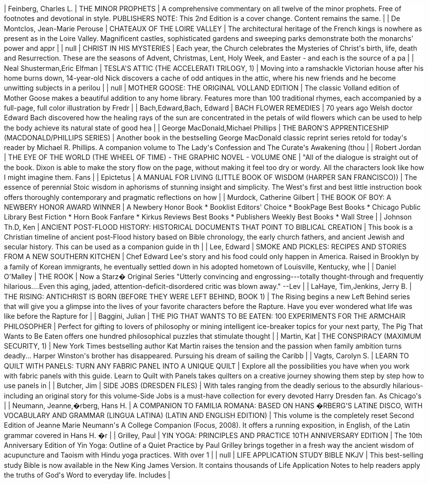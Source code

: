 | Feinberg, Charles L. | THE MINOR PROPHETS | A comprehensive commentary on all twelve of the minor prophets. Free of footnotes and devotional in style. PUBLISHERS NOTE: This 2nd Edition is a cover change.  Content remains the same. |
| De Montclos, Jean-Marie Perouse | CHATEAUX OF THE LOIRE VALLEY | The architectural heritage of the French kings is nowhere as present as in the Loire Valley. Magnificent castles, sophisticated gardens and sweeping parks demonstrate both the monarchs' power and appr |
| null | CHRIST IN HIS MYSTERIES | Each year, the Church celebrates the Mysteries of Christ's birth, life, death and Resurrection. These are the seasons of Advent, Christmas, Lent, Holy Week, and Easter - and each is the source of a pa |
| Neal Shusterman,Eric Elfman | TESLA'S ATTIC (THE ACCELERATI TRILOGY, 1) | Moving into a ramshackle Victorian house after his home burns down, 14-year-old Nick discovers a cache of odd antiques in the attic, where his new friends and he become unwitting subjects in a perilou |
| null | MOTHER GOOSE: THE ORIGINAL VOLLAND EDITION | The classic Volland edition of Mother Goose makes a beautiful addition to any home library. Features more than 100 traditional rhymes, each accompanied by a full-page, full color illustration by Fredr |
| Bach,Edward,Bach, Edward | BACH FLOWER REMEDIES | 70 years ago Welsh doctor Edward Bach discovered how the healing rays of the sun are concentrated in the petals of wild flowers which can be used to help the body achieve its natural state of good hea |
| George MacDonald,Michael Phillips | THE BARON'S APPRENTICESHIP (MACDONALD/PHILLIPS SERIES) | Another book in the bestselling George MacDonald classic reprint series retold for today's reader by Michael R. Phillips.   A companion volume to The Lady's Confession and The Curate's Awakening (thou |
| Robert Jordan | THE EYE OF THE WORLD (THE WHEEL OF TIME) - THE GRAPHIC NOVEL - VOLUME ONE | "All of the dialogue is straight out of the book. Dixon is able to make the story flow on the page, without making it feel too dry or wordy. All the characters look like how I might imagine them. Fans |
| Epictetus | A MANUAL FOR LIVING (LITTLE BOOK OF WISDOM (HARPER SAN FRANCISCO)) | The essence of perennial Stoic wisdom in aphorisms of stunning insight and simplicity. The West's first and best little instruction book offers thoroughly contemporary and pragmatic reflections on how |
| Murdock, Catherine Gilbert | THE BOOK OF BOY: A NEWBERY HONOR AWARD WINNER |  A Newbery Honor Book * Booklist Editors' Choice * BookPage Best Books * Chicago Public Library Best Fiction * Horn Book Fanfare * Kirkus Reviews Best Books * Publishers Weekly Best Books * Wall Stree |
| Johnson Th.D, Ken | ANCIENT POST-FLOOD HISTORY: HISTORICAL DOCUMENTS THAT POINT TO BIBLICAL CREATION | This book is a Christian timeline of ancient post-Flood history based on Bible chronology, the early church fathers, and ancient Jewish and secular history. This can be used as a companion guide in th |
| Lee, Edward | SMOKE AND PICKLES: RECIPES AND STORIES FROM A NEW SOUTHERN KITCHEN |  Chef Edward Lee's story and his food could only happen in America. Raised in Brooklyn by a family of Korean immigrants, he eventually settled down in his adopted hometown of Louisville, Kentucky, whe |
| Daniel O'Malley | THE ROOK | Now a Starz� Original Series "Utterly convincing and engrossing---totally thought-through and frequently hilarious....Even this aging, jaded, attention-deficit-disordered critic was blown away." --Lev |
| LaHaye, Tim,Jenkins, Jerry B. | THE RISING: ANTICHRIST IS BORN (BEFORE THEY WERE LEFT BEHIND, BOOK 1) | The Rising begins a new Left Behind series that will give you a glimpse into the lives of your favorite characters before the Rapture. Have you ever wondered what life was like before the Rapture for  |
| Baggini, Julian | THE PIG THAT WANTS TO BE EATEN: 100 EXPERIMENTS FOR THE ARMCHAIR PHILOSOPHER | Perfect for gifting to lovers of philosophy or mining intelligent ice-breaker topics for your next party, The Pig That Wants to Be Eaten offers one hundred philosophical puzzles that stimulate thought |
| Martin, Kat | THE CONSPIRACY (MAXIMUM SECURITY, 1) | New York Times bestselling author Kat Martin raises the tension and the passion when family ambition turns deadly...  Harper Winston's brother has disappeared. Pursuing his dream of sailing the Caribb |
| Vagts, Carolyn S. | LEARN TO QUILT WITH PANELS: TURN ANY FABRIC PANEL INTO A UNIQUE QUILT | Explore all the possibilities you have when you work with fabric panels with this guide. Learn to Quilt with Panels takes quilters on a creative journey showing them step by step how to use panels in  |
| Butcher, Jim | SIDE JOBS (DRESDEN FILES) | With tales ranging from the deadly serious to the absurdly hilarious-including an original story for this volume-Side Jobs is a must-have collection for every devoted Harry Dresden fan.  As Chicago's  |
| Neumann, Jeanne,�rberg, Hans H. | A COMPANION TO FAMILIA ROMANA: BASED ON HANS �RBERG'S LATINE DISCO, WITH VOCABULARY AND GRAMMAR (LINGUA LATINA) (LATIN AND ENGLISH EDITION) | This volume is the completely reset Second Edition of Jeanne Marie Neumann's A College Companion (Focus, 2008).   It offers a running exposition, in English, of the Latin grammar covered in Hans H. �r |
| Grilley, Paul | YIN YOGA: PRINCIPLES AND PRACTICE 10TH ANNIVERSARY EDITION | The 10th Anniversary Edition of Yin Yoga: Outline of a Quiet Practice by Paul Grilley brings together in a fresh way the ancient wisdom of acupuncture and Taoism with Hindu yoga practices. With over 1 |
| null | LIFE APPLICATION STUDY BIBLE NKJV | This best-selling study Bible is now available in the New King James Version. It contains thousands of Life Application Notes to help readers apply the truths of God's Word to everyday life. Includes  |
